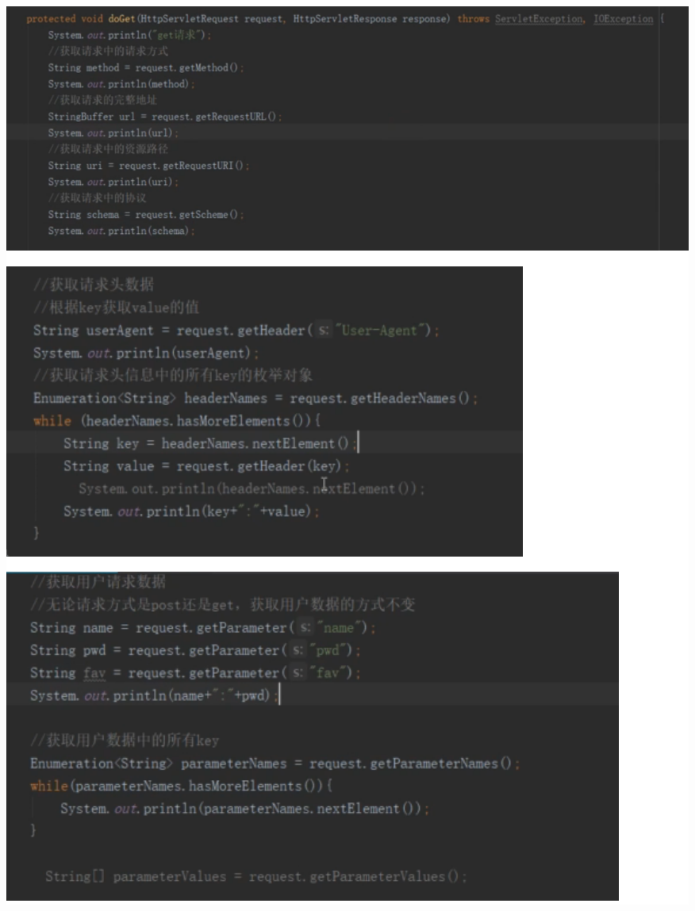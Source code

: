 ![image-20201007170053552](images/servlet/image-20201007170053552.png)



![image-20201007171114107](images/servlet/image-20201007171114107.png)

![image-20201007210528880](images/servlet/image-20201007210528880.png)
